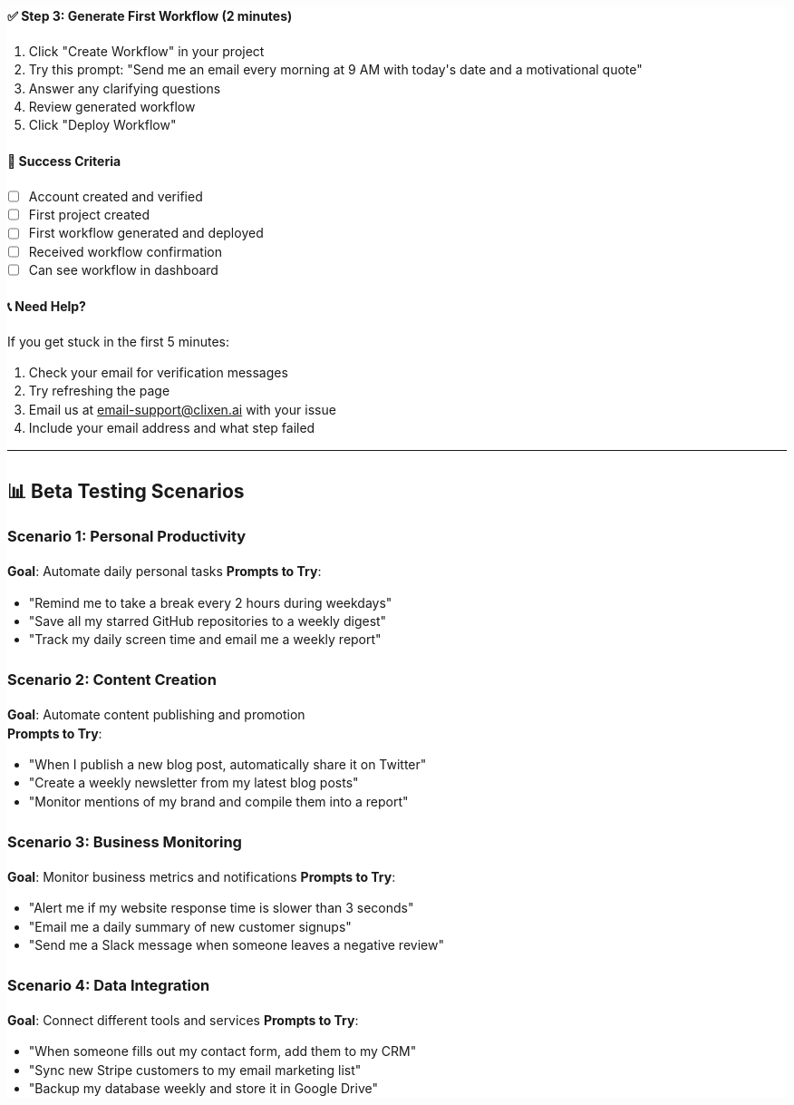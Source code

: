 #### ✅ Step 3: Generate First Workflow (2 minutes)
1. Click "Create Workflow" in your project
2. Try this prompt: "Send me an email every morning at 9 AM with today's date and a motivational quote"
3. Answer any clarifying questions
4. Review generated workflow
5. Click "Deploy Workflow"

#### 🎯 Success Criteria
- [ ] Account created and verified
- [ ] First project created  
- [ ] First workflow generated and deployed
- [ ] Received workflow confirmation
- [ ] Can see workflow in dashboard

#### 📞 Need Help?
If you get stuck in the first 5 minutes:
1. Check your email for verification messages
2. Try refreshing the page
3. Email us at email-support@clixen.ai with your issue
4. Include your email address and what step failed

---

## 📊 Beta Testing Scenarios

### Scenario 1: Personal Productivity
**Goal**: Automate daily personal tasks
**Prompts to Try**:
- "Remind me to take a break every 2 hours during weekdays"
- "Save all my starred GitHub repositories to a weekly digest"
- "Track my daily screen time and email me a weekly report"

### Scenario 2: Content Creation
**Goal**: Automate content publishing and promotion  
**Prompts to Try**:
- "When I publish a new blog post, automatically share it on Twitter"
- "Create a weekly newsletter from my latest blog posts"
- "Monitor mentions of my brand and compile them into a report"

### Scenario 3: Business Monitoring
**Goal**: Monitor business metrics and notifications
**Prompts to Try**:
- "Alert me if my website response time is slower than 3 seconds"
- "Email me a daily summary of new customer signups"
- "Send me a Slack message when someone leaves a negative review"

### Scenario 4: Data Integration  
**Goal**: Connect different tools and services
**Prompts to Try**:
- "When someone fills out my contact form, add them to my CRM"
- "Sync new Stripe customers to my email marketing list"
- "Backup my database weekly and store it in Google Drive"

